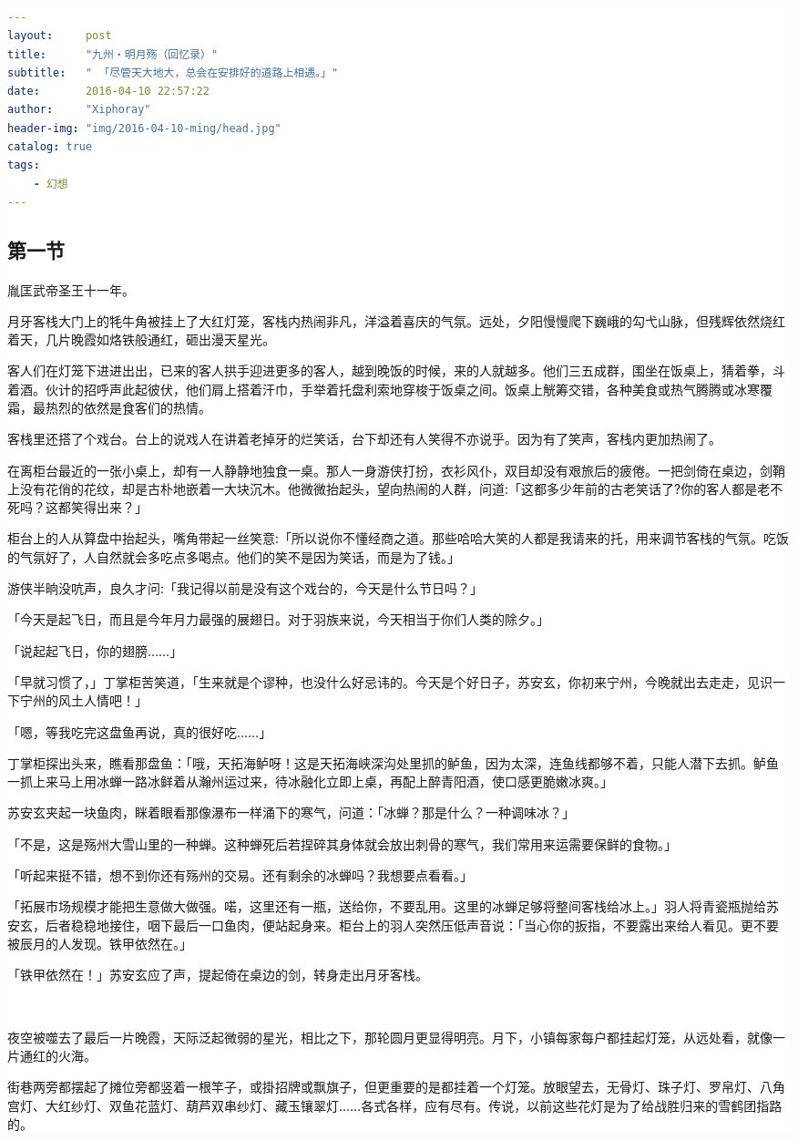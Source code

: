 ```yaml
---
layout:     post
title:      "九州・明月殇（回忆录）"
subtitle:   " 「尽管天大地大，总会在安排好的道路上相遇。」" 
date:       2016-04-10 22:57:22
author:     "Xiphoray"
header-img: "img/2016-04-10-ming/head.jpg"
catalog: true
tags:     
    - 幻想
---
```



## 第一节

胤匡武帝圣王十一年。

月牙客栈大门上的牦牛角被挂上了大红灯笼，客栈内热闹非凡，洋溢着喜庆的气氛。远处，夕阳慢慢爬下巍峨的勾弋山脉，但残辉依然烧红着天，几片晚霞如烙铁般通红，砸出漫天星光。

客人们在灯笼下进进出出，已来的客人拱手迎进更多的客人，越到晚饭的时候，来的人就越多。他们三五成群，围坐在饭桌上，猜着拳，斗着酒。伙计的招呼声此起彼伏，他们肩上搭着汗巾，手举着托盘利索地穿梭于饭桌之间。饭桌上觥筹交错，各种美食或热气腾腾或冰寒覆霜，最热烈的依然是食客们的热情。

客栈里还搭了个戏台。台上的说戏人在讲着老掉牙的烂笑话，台下却还有人笑得不亦说乎。因为有了笑声，客栈内更加热闹了。

在离柜台最近的一张小桌上，却有一人静静地独食一桌。那人一身游侠打扮，衣衫风仆，双目却没有艰旅后的疲倦。一把剑倚在桌边，剑鞘上没有花俏的花纹，却是古朴地嵌着一大块沉木。他微微抬起头，望向热闹的人群，问道:「这都多少年前的古老笑话了?你的客人都是老不死吗？这都笑得出来？」

柜台上的人从算盘中抬起头，嘴角带起一丝笑意:「所以说你不懂经商之道。那些哈哈大笑的人都是我请来的托，用来调节客栈的气氛。吃饭的气氛好了，人自然就会多吃点多喝点。他们的笑不是因为笑话，而是为了钱。」

游侠半晌没吭声，良久才问:「我记得以前是没有这个戏台的，今天是什么节日吗？」

 「今天是起飞日，而且是今年月力最强的展翅日。对于羽族来说，今天相当于你们人类的除夕。」

 「说起起飞日，你的翅膀……」

 「早就习惯了，」丁掌柜苦笑道，「生来就是个谬种，也没什么好忌讳的。今天是个好日子，苏安玄，你初来宁州，今晚就出去走走，见识一下宁州的风土人情吧！」

 「嗯，等我吃完这盘鱼再说，真的很好吃……」

 丁掌柜探出头来，瞧看那盘鱼：「哦，天拓海鲈呀！这是天拓海峡深沟处里抓的鲈鱼，因为太深，连鱼线都够不着，只能人潜下去抓。鲈鱼一抓上来马上用冰蝉一路冰鲜着从瀚州运过来，待冰融化立即上桌，再配上醉青阳酒，使口感更脆嫩冰爽。」

 苏安玄夹起一块鱼肉，眯着眼看那像瀑布一样涌下的寒气，问道：「冰蝉？那是什么？一种调味冰？」

 「不是，这是殇州大雪山里的一种蝉。这种蝉死后若捏碎其身体就会放出刺骨的寒气，我们常用来运需要保鲜的食物。」

 「听起来挺不错，想不到你还有殇州的交易。还有剩余的冰蝉吗？我想要点看看。」

 「拓展市场规模才能把生意做大做强。喏，这里还有一瓶，送给你，不要乱用。这里的冰蝉足够将整间客栈给冰上。」羽人将青瓷瓶抛给苏安玄，后者稳稳地接住，咽下最后一口鱼肉，便站起身来。柜台上的羽人突然压低声音说：「当心你的扳指，不要露出来给人看见。更不要被辰月的人发现。铁甲依然在。」

 「铁甲依然在！」苏安玄应了声，提起倚在桌边的剑，转身走出月牙客栈。

 <Br/>

 夜空被噬去了最后一片晚霞，天际泛起微弱的星光，相比之下，那轮圆月更显得明亮。月下，小镇每家每户都挂起灯笼，从远处看，就像一片通红的火海。

 街巷两旁都摆起了摊位旁都竖着一根竿子，或掛招牌或飘旗子，但更重要的是都挂着一个灯笼。放眼望去，无骨灯、珠子灯、罗帛灯、八角宫灯、大红纱灯、双鱼花蓝灯、葫芦双串纱灯、藏玉镶翠灯……各式各样，应有尽有。传说，以前这些花灯是为了给战胜归来的雪鹤团指路的。
